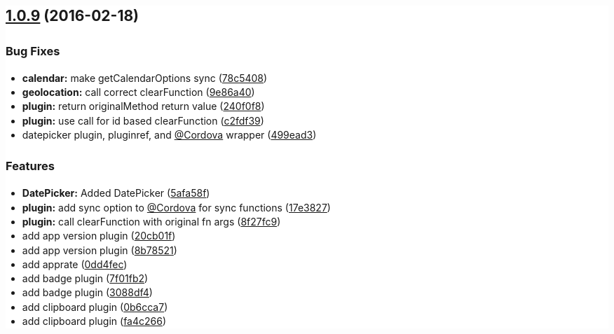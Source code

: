 

<a name="1.0.9"></a>
## [1.0.9](https://github.com/driftyco/ionic-native/compare/8f27fc9...v1.0.9) (2016-02-18)


### Bug Fixes

* **calendar:** make getCalendarOptions sync ([78c5408](https://github.com/driftyco/ionic-native/commit/78c5408))
* **geolocation:** call correct clearFunction ([9e86a40](https://github.com/driftyco/ionic-native/commit/9e86a40))
* **plugin:** return originalMethod return value ([240f0f8](https://github.com/driftyco/ionic-native/commit/240f0f8))
* **plugin:** use call for id based clearFunction ([c2fdf39](https://github.com/driftyco/ionic-native/commit/c2fdf39))
* datepicker plugin, pluginref, and [@Cordova](https://github.com/Cordova) wrapper ([499ead3](https://github.com/driftyco/ionic-native/commit/499ead3))


### Features

* **DatePicker:** Added DatePicker ([5afa58f](https://github.com/driftyco/ionic-native/commit/5afa58f))
* **plugin:** add sync option to [@Cordova](https://github.com/Cordova) for sync functions ([17e3827](https://github.com/driftyco/ionic-native/commit/17e3827))
* **plugin:** call clearFunction with original fn args ([8f27fc9](https://github.com/driftyco/ionic-native/commit/8f27fc9))
* add app version plugin ([20cb01f](https://github.com/driftyco/ionic-native/commit/20cb01f))
* add app version plugin ([8b78521](https://github.com/driftyco/ionic-native/commit/8b78521))
* add apprate ([0dd4fec](https://github.com/driftyco/ionic-native/commit/0dd4fec))
* add badge plugin ([7f01fb2](https://github.com/driftyco/ionic-native/commit/7f01fb2))
* add badge plugin ([3088df4](https://github.com/driftyco/ionic-native/commit/3088df4))
* add clipboard plugin ([0b6cca7](https://github.com/driftyco/ionic-native/commit/0b6cca7))
* add clipboard plugin ([fa4c266](https://github.com/driftyco/ionic-native/commit/fa4c266))



